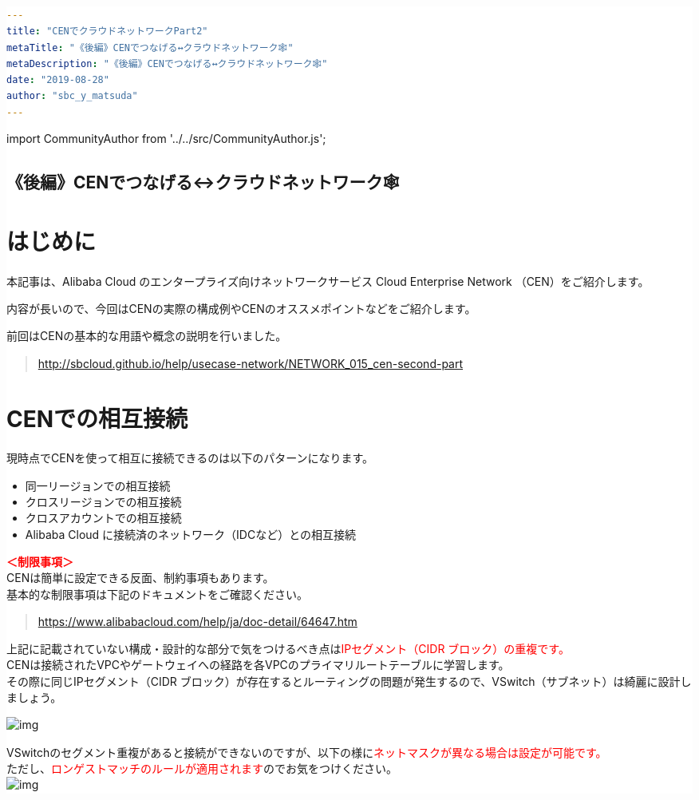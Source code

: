 ```yaml
---
title: "CENでクラウドネットワークPart2"
metaTitle: "《後編》CENでつなげる↔クラウドネットワーク🕸"
metaDescription: "《後編》CENでつなげる↔クラウドネットワーク🕸"
date: "2019-08-28"
author: "sbc_y_matsuda"
---
```


import CommunityAuthor from '../../src/CommunityAuthor.js';

## 《後編》CENでつなげる↔クラウドネットワーク🕸

# はじめに

本記事は、Alibaba Cloud のエンタープライズ向けネットワークサービス Cloud Enterprise Network （CEN）をご紹介します。    

内容が長いので、今回はCENの実際の構成例やCENのオススメポイントなどをご紹介します。   

前回はCENの基本的な用語や概念の説明を行いました。    
> http://sbcloud.github.io/help/usecase-network/NETWORK_015_cen-second-part






# CENでの相互接続
  

現時点でCENを使って相互に接続できるのは以下のパターンになります。

* 同一リージョンでの相互接続  
* クロスリージョンでの相互接続  
* クロスアカウントでの相互接続  
* Alibaba Cloud に接続済のネットワーク（IDCなど）との相互接続  



<b><span style="color: #ff0000">＜制限事項＞</span></b>  
CENは簡単に設定できる反面、制約事項もあります。  
基本的な制限事項は下記のドキュメントをご確認ください。  


> https://www.alibabacloud.com/help/ja/doc-detail/64647.htm


上記に記載されていない構成・設計的な部分で気をつけるべき点は<span style="color: #ff0000">IPセグメント（CIDR ブロック）の重複です。</span>  
CENは接続されたVPCやゲートウェイへの経路を各VPCのプライマリルートテーブルに学習します。  
その際に同じIPセグメント（CIDR ブロック）が存在するとルーティングの問題が発生するので、VSwitch（サブネット）は綺麗に設計しましょう。  

![img](https://raw.githubusercontent.com/sbcloud/help/master/content/usecase-network/Network_images_26006613400731600/20190821192611.png "img")    


VSwitchのセグメント重複があると接続ができないのですが、以下の様に<span style="color: #ff0000">ネットマスクが異なる場合は設定が可能です。</span>  
ただし、<span style="color: #ff0000">ロンゲストマッチのルールが適用されます</span>のでお気をつけください。  
![img](https://raw.githubusercontent.com/sbcloud/help/master/content/usecase-network/Network_images_26006613400731600/20190821211000.png "img")    
